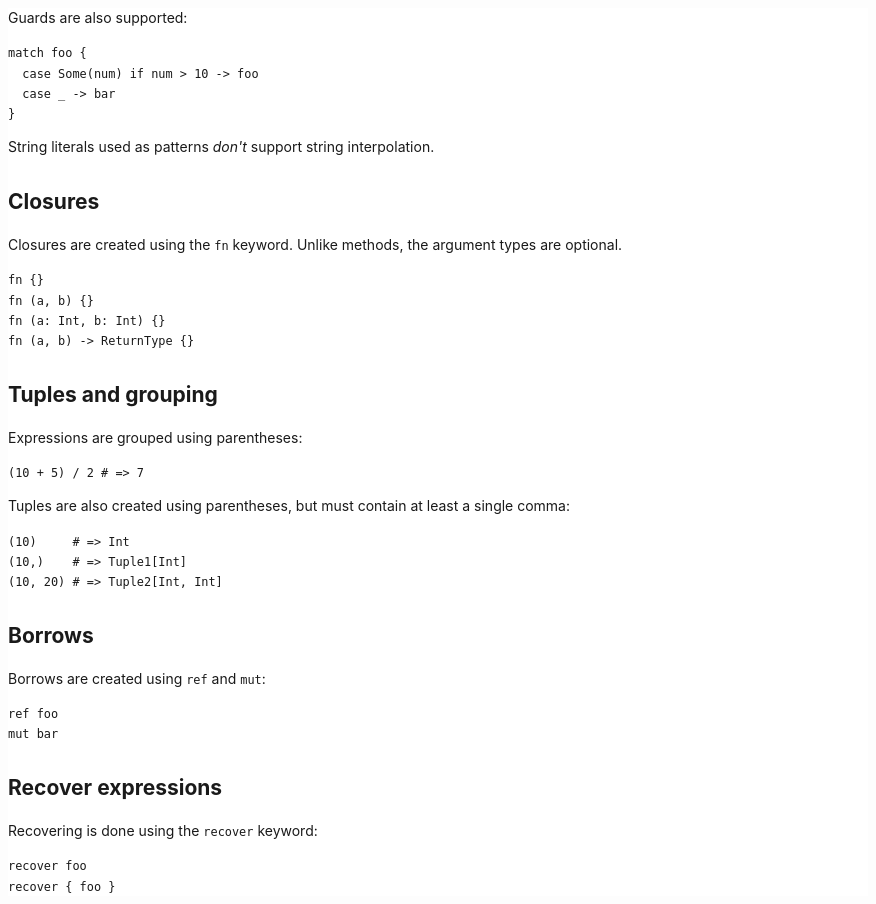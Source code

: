 Guards are also supported:

```inko
match foo {
  case Some(num) if num > 10 -> foo
  case _ -> bar
}
```

String literals used as patterns _don't_ support string interpolation.

## Closures

Closures are created using the `fn` keyword. Unlike methods, the argument types
are optional.

```inko
fn {}
fn (a, b) {}
fn (a: Int, b: Int) {}
fn (a, b) -> ReturnType {}
```

## Tuples and grouping

Expressions are grouped using parentheses:

```inko
(10 + 5) / 2 # => 7
```

Tuples are also created using parentheses, but must contain at least a single
comma:

```inko
(10)     # => Int
(10,)    # => Tuple1[Int]
(10, 20) # => Tuple2[Int, Int]
```

## Borrows

Borrows are created using `ref` and `mut`:

```inko
ref foo
mut bar
```

## Recover expressions

Recovering is done using the `recover` keyword:

```inko
recover foo
recover { foo }
```
